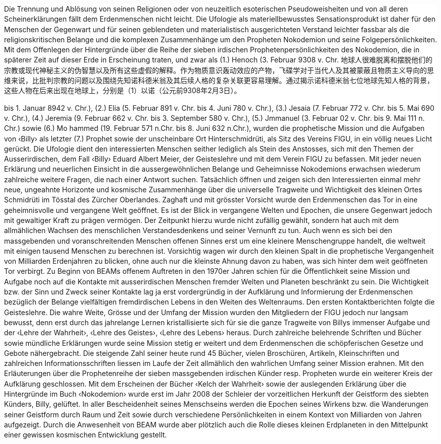 Die Trennung und Ablösung von seinen Religionen oder von neuzeitlich esoterischen Pseudoweisheiten und von all deren Scheinerklärungen fällt dem Erdenmenschen nicht leicht. Die Ufologie als materiellbewusstes Sensationsprodukt ist daher für den Menschen der Gegenwart und für seinen geblendeten und materialistisch ausgerichteten Verstand leichter fassbar als die religionskritischen Belange und die komplexen Zusammenhänge um den Propheten Nokodemion und seine Folgepersönlichkeiten. Mit dem Offenlegen der Hintergründe über die Reihe der sieben irdischen Prophetenpersönlichkeiten des Nokodemion, die in späterer Zeit auf dieser Erde in Erscheinung traten, und zwar als (1.) Henoch (3. Februar 9308 v. Chr.
地球人很难脱离和摆脱他们的宗教或现代神秘主义的伪智慧以及所有这些虚假的解释。作为物质意识轰动效应的产物，飞碟学对于当代人及其被蒙蔽且物质主义导向的思维来说，比批判宗教的问题以及围绕先知诺科德米翁及其后续人格的复杂关联更容易理解。通过揭示诺科德米翁七位地球先知人格的背景，这些人物在后来出现在地球上，分别是（1）以诺（公元前9308年2月3日）。

bis 1. Januar 8942 v. Chr.), (2.) Elia (5. Februar 891 v. Chr. bis 4. Juni 780 v. Chr.), (3.) Jesaia (7. Februar 772 v. Chr. bis 5. Mai 690 v. Chr.), (4.) Jeremia (9. Februar 662 v. Chr. bis 3. September 580 v. Chr.), (5.) Jmmanuel (3. Februar 02 v. Chr. bis 9. Mai 111 n. Chr.) sowie (6.) Mo hammed (19. Februar 571 n.Chr. bis 8. Juni 632 n.Chr.), wurden die prophetische Mission und die Aufgaben von ‹Billy› als letzter (7.) Prophet sowie der unscheinbare Ort Hinterschmidrüti, als Sitz des Vereins FIGU, in ein völlig neues Licht gerückt. Die Ufologie dient den interessierten Menschen seither lediglich als Stein des Anstosses, sich mit den Themen der Ausserirdischen, dem Fall ‹Billy› Eduard Albert Meier, der Geisteslehre und mit dem Verein FIGU zu befassen. Mit jeder neuen Erklärung und neuerlichen Einsicht in die aussergewöhnlichen Belange und Geheimnisse Nokodemions erwachsen wiederum zahlreiche weitere Fragen, die nach einer Antwort suchen. Tatsächlich öffnen und zeigen sich den Interessierten einmal mehr neue, ungeahnte Horizonte und kosmische Zusammenhänge über die universelle Tragweite und Wichtigkeit des kleinen Ortes Schmidrüti im Tösstal des Zürcher Oberlandes. Zaghaft und mit grösster Vorsicht wurde den Erdenmenschen das Tor in eine geheimnisvolle und vergangene Welt geöffnet. Es ist der Blick in vergangene Welten und Epochen, die unsere Gegenwart jedoch mit gewaltiger Kraft zu prägen vermögen. Der Zeitpunkt hierzu wurde nicht zufällig gewählt, sondern hat auch mit dem allmählichen Wachsen des menschlichen Verstandesdenkens und seiner Vernunft zu tun. Auch wenn es sich bei den massgebenden und voranschreitenden Menschen offenen Sinnes erst um eine kleinere Menschengruppe handelt, die weltweit mit einigen tausend Menschen zu berechnen ist. Vorsichtig wagen wir durch den kleinen Spalt in die prophetische Vergangenheit von Milliarden Erdenjahren zu blicken, ohne auch nur die kleinste Ahnung davon zu haben, was sich hinter dem weit geöffneten Tor verbirgt. Zu Beginn von BEAMs offenem Auftreten in den 1970er Jahren schien für die Öffentlichkeit seine Mission und Aufgabe noch auf die Kontakte mit ausserirdischen Menschen fremder Welten und Planeten beschränkt zu sein. Die Wichtigkeit bzw. der Sinn und Zweck seiner Kontakte lag ja erst vordergründig in der Aufklärung und Informierung der Erdenmenschen bezüglich der Belange vielfältigen fremdirdischen Lebens in den Weiten des Weltenraums. Den ersten Kontaktberichten folgte die Geisteslehre. Die wahre Weite, Grösse und der Umfang der Mission wurden den Mitgliedern der FIGU jedoch nur langsam bewusst, denn erst durch das jahrelange Lernen kristallisierte sich für sie die ganze Tragweite von Billys immenser Aufgabe und der ‹Lehre der Wahrheit›, ‹Lehre des Geistes›, ‹Lehre des Lebens› heraus. Durch zahlreiche belehrende Schriften und Bücher sowie mündliche Erklärungen wurde seine Mission stetig er weitert und dem Erdenmenschen die schöpferischen Gesetze und Gebote nähergebracht. Die steigende Zahl seiner heute rund 45 Bücher, vielen Broschüren, Artikeln, Kleinschriften und zahlreichen Informationsschriften liessen im Laufe der Zeit allmählich den wahrlichen Umfang seiner Mission erahnen. Mit den Erläuterungen über die Prophetenreihe der sieben massgebenden irdischen Künder resp. Propheten wurde ein weiterer Kreis der Aufklärung geschlossen. Mit dem Erscheinen der Bücher ‹Kelch der Wahrheit› sowie der auslegenden Erklärung über die Hintergründe im Buch ‹Nokodemion› wurde erst im Jahr 2008 der Schleier der vorzeitlichen Herkunft der Geistform des siebten Künders, Billy, gelüftet. In aller Bescheidenheit seines Menschseins werden die Epochen seines Wirkens bzw. die Wanderungen seiner Geistform durch Raum und Zeit sowie durch verschiedene Persönlichkeiten in einem Kontext von Milliarden von Jahren aufgezeigt. Durch die Anwesenheit von BEAM wurde aber plötzlich auch die Rolle dieses kleinen Erdplaneten in den Mittelpunkt einer gewissen kosmischen Entwicklung gestellt.